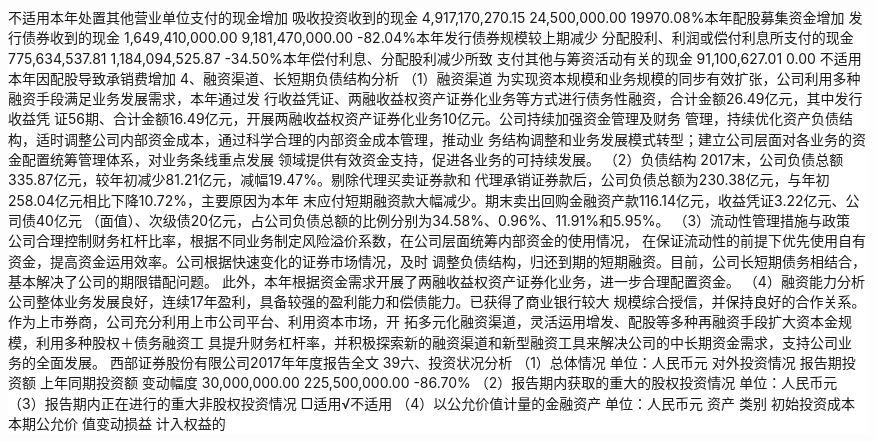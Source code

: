 不适用本年处置其他营业单位支付的现金增加
吸收投资收到的现金
4,917,170,270.15
24,500,000.00
19970.08%本年配股募集资金增加
发行债券收到的现金
1,649,410,000.00
9,181,470,000.00
-82.04%本年发行债券规模较上期减少
分配股利、利润或偿付利息所支付的现金
775,634,537.81
1,184,094,525.87
-34.50%本年偿付利息、分配股利减少所致
支付其他与筹资活动有关的现金
91,100,627.01
0.00
不适用本年因配股导致承销费增加
4、融资渠道、长短期负债结构分析
（1）融资渠道
为实现资本规模和业务规模的同步有效扩张，公司利用多种融资手段满足业务发展需求，本年通过发
行收益凭证、两融收益权资产证券化业务等方式进行债务性融资，合计金额26.49亿元，其中发行收益凭
证56期、合计金额16.49亿元，开展两融收益权资产证券化业务10亿元。公司持续加强资金管理及财务
管理，持续优化资产负债结构，适时调整公司内部资金成本，通过科学合理的内部资金成本管理，推动业
务结构调整和业务发展模式转型；建立公司层面对各业务的资金配置统筹管理体系，对业务条线重点发展
领域提供有效资金支持，促进各业务的可持续发展。
（2）负债结构
2017末，公司负债总额335.87亿元，较年初减少81.21亿元，减幅19.47%。剔除代理买卖证券款和
代理承销证券款后，公司负债总额为230.38亿元，与年初258.04亿元相比下降10.72%，主要原因为本年
末应付短期融资款大幅减少。期末卖出回购金融资产款116.14亿元，收益凭证3.22亿元、公司债40亿元
（面值）、次级债20亿元，占公司负债总额的比例分别为34.58%、0.96%、11.91%和5.95%。
（3）流动性管理措施与政策
公司合理控制财务杠杆比率，根据不同业务制定风险溢价系数，在公司层面统筹内部资金的使用情况，
在保证流动性的前提下优先使用自有资金，提高资金运用效率。公司根据快速变化的证券市场情况，及时
调整负债结构，归还到期的短期融资。目前，公司长短期债务相结合，基本解决了公司的期限错配问题。
此外，本年根据资金需求开展了两融收益权资产证券化业务，进一步合理配置资金。
（4）融资能力分析
公司整体业务发展良好，连续17年盈利，具备较强的盈利能力和偿债能力。已获得了商业银行较大
规模综合授信，并保持良好的合作关系。作为上市券商，公司充分利用上市公司平台、利用资本市场，开
拓多元化融资渠道，灵活运用增发、配股等多种再融资手段扩大资本金规模，利用多种股权＋债务融资工
具提升财务杠杆率，并积极探索新的融资渠道和新型融资工具来解决公司的中长期资金需求，支持公司业
务的全面发展。
西部证券股份有限公司2017年年度报告全文
39六、投资状况分析
（1）总体情况
单位：人民币元
对外投资情况
报告期投资额
上年同期投资额
变动幅度
30,000,000.00
225,500,000.00
-86.70%
（2）报告期内获取的重大的股权投资情况
单位：人民币元
（3）报告期内正在进行的重大非股权投资情况
□适用√不适用
（4）以公允价值计量的金融资产
单位：人民币元
资产
类别
初始投资成本
本期公允价
值变动损益
计入权益的